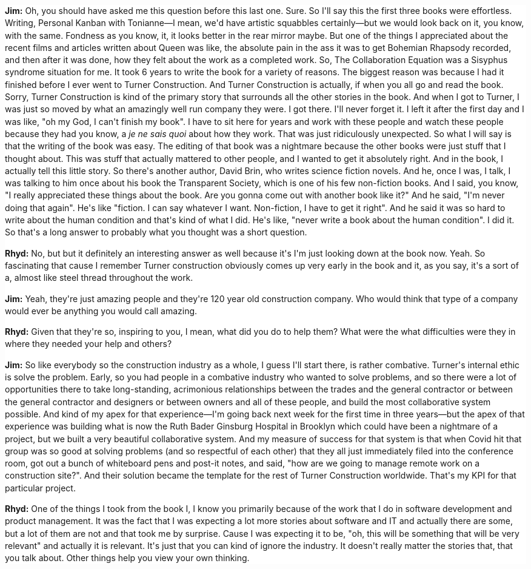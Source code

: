 **Jim:** Oh, you should have asked me this question before this last one. Sure. So I'll say this the first three books were effortless. Writing, Personal Kanban with Tonianne—I mean, we'd have artistic squabbles certainly—but we would look back on it, you know, with the same. Fondness as you know, it, it looks better in the rear mirror maybe. But one of the things I appreciated about the recent films and articles written about Queen was like, the absolute pain in the ass it was to get Bohemian Rhapsody recorded, and then after it was done, how they felt about the work as a completed work. So, The Collaboration Equation was a Sisyphus syndrome situation for me. It took 6 years to write the book for a variety of reasons. The biggest reason was because I had it finished before I ever went to Turner Construction. And Turner Construction is actually, if when you all go and read the book. Sorry, Turner Construction is kind of the primary story that surrounds all the other stories in the book. And when I got to Turner, I was just so moved by what an amazingly well run company they were. I got there. I'll never forget it. I left it after the first day and I was like, "oh my God, I can't finish my book". I have to sit here for years and work with these people and watch these people because they had you know, a _je ne sais quoi_ about how they work. That was just ridiculously unexpected. So what I will say is that the writing of the book was easy. The editing of that book was a nightmare because the other books were just stuff that I thought about. This was stuff that actually mattered to other people, and I wanted to get it absolutely right. And in the book, I actually tell this little story. So there's another author, David Brin, who writes science fiction novels. And he, once I was, I talk, I was talking to him once about his book the Transparent Society, which is one of his few non-fiction books. And I said, you know, "I really appreciated these things about the book. Are you gonna come out with another book like it?" And he said, "I'm never doing that again". He's like "fiction. I can say whatever I want. Non-fiction, I have to get it right". And he said it was so hard to write about the human condition and that's kind of what I did. He's like, "never write a book about the human condition". I did it. So that's a long answer to probably what you thought was a short question.

**Rhyd:** No, but but it definitely an interesting answer as well because it's I'm just looking down at the book now. Yeah. So fascinating that cause I remember Turner construction obviously comes up very early in the book and it, as you say, it's a sort of a, almost like steel thread throughout the work.

**Jim:** Yeah, they're just amazing people and they're 120 year old construction company. Who would think that type of a company would ever be anything you would call amazing.

**Rhyd:** Given that they're so, inspiring to you, I mean, what did you do to help them? What were the what difficulties were they in where they needed your help and others?

**Jim:** So like everybody so the construction industry as a whole, I guess I'll start there, is rather combative. Turner's internal ethic is solve the problem. Early, so you had people in a combative industry who wanted to solve problems, and so there were a lot of opportunities there to take long-standing, acrimonious relationships between the trades and the general contractor or between the general contractor and designers or between owners and all of these people, and build the most collaborative system possible. And kind of my apex for that experience—I'm going back next week for the first time in three years—but the apex of that experience was building what is now the Ruth Bader Ginsburg Hospital in Brooklyn which could have been a nightmare of a project, but we built a very beautiful collaborative system. And my measure of success for that system is that when Covid hit that group was so good at solving problems (and so respectful of each other) that they all just immediately filed into the conference room, got out a bunch of whiteboard pens and post-it notes, and said, "how are we going to manage remote work on a construction site?". And their solution became the template for the rest of Turner Construction worldwide. That's my KPI for that particular project.

**Rhyd:** One of the things I took from the book I, I know you primarily because of the work that I do in software development and product management. It was the fact that I was expecting a lot more stories about software and IT and actually there are some, but a lot of them are not and that took me by surprise. Cause I was expecting it to be, "oh, this will be something that will be very relevant" and actually it is relevant. It's just that you can kind of ignore the industry. It doesn't really matter the stories that, that you talk about. Other things help you view your own thinking.
